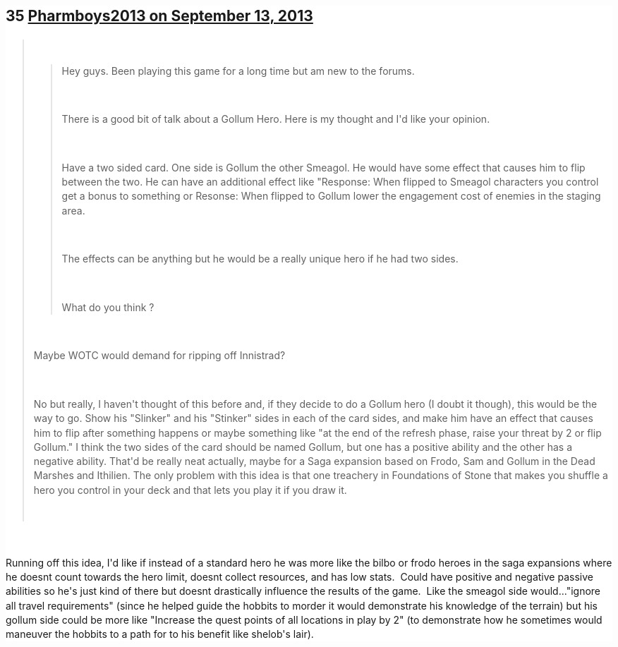 ## 35 [Pharmboys2013 on September 13, 2013](https://community.fantasyflightgames.com/topic/90156-wierd-things-you-would-like-to-see-in-this-game/?do=findComment&comment=864952)

>  
> 
> > Hey guys. Been playing this game for a long time but am new to the forums.
> > 
> >  
> > 
> > There is a good bit of talk about a Gollum Hero. Here is my thought and I'd like your opinion.
> > 
> >  
> > 
> > Have a two sided card. One side is Gollum the other Smeagol. He would have some effect that causes him to flip between the two. He can have an additional effect like "Response: When flipped to Smeagol characters you control get a bonus to something or Resonse: When flipped to Gollum lower the engagement cost of enemies in the staging area.
> > 
> >  
> > 
> > The effects can be anything but he would be a really unique hero if he had two sides.
> > 
> >  
> > 
> > What do you think ?
> 
>  
> 
> Maybe WOTC would demand for ripping off Innistrad?
> 
>  
> 
> No but really, I haven't thought of this before and, if they decide to do a Gollum hero (I doubt it though), this would be the way to go. Show his "Slinker" and his "Stinker" sides in each of the card sides, and make him have an effect that causes him to flip after something happens or maybe something like "at the end of the refresh phase, raise your threat by 2 or flip Gollum." I think the two sides of the card should be named Gollum, but one has a positive ability and the other has a negative ability. That'd be really neat actually, maybe for a Saga expansion based on Frodo, Sam and Gollum in the Dead Marshes and Ithilien. The only problem with this idea is that one treachery in Foundations of Stone that makes you shuffle a hero you control in your deck and that lets you play it if you draw it.
> 
>  

 

Running off this idea, I'd like if instead of a standard hero he was more like the bilbo or frodo heroes in the saga expansions where he doesnt count towards the hero limit, doesnt collect resources, and has low stats.  Could have positive and negative passive abilities so he's just kind of there but doesnt drastically influence the results of the game.  Like the smeagol side would..."ignore all travel requirements" (since he helped guide the hobbits to morder it would demonstrate his knowledge of the terrain) but his gollum side could be more like "Increase the quest points of all locations in play by 2" (to demonstrate how he sometimes would maneuver the hobbits to a path for to his benefit like shelob's lair).  
